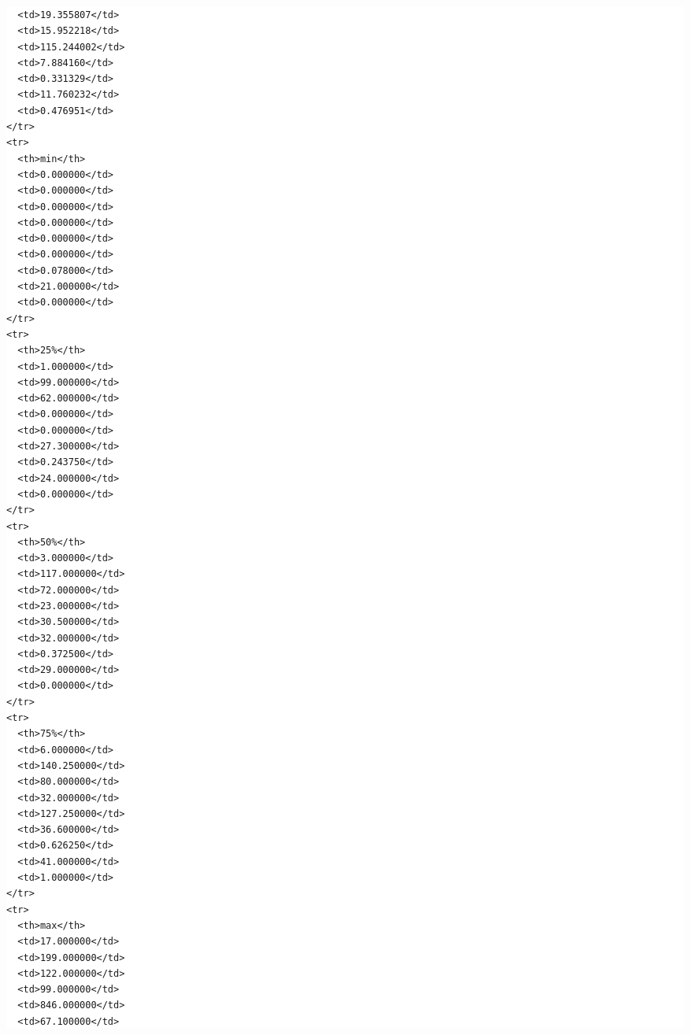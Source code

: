       <td>19.355807</td>
      <td>15.952218</td>
      <td>115.244002</td>
      <td>7.884160</td>
      <td>0.331329</td>
      <td>11.760232</td>
      <td>0.476951</td>
    </tr>
    <tr>
      <th>min</th>
      <td>0.000000</td>
      <td>0.000000</td>
      <td>0.000000</td>
      <td>0.000000</td>
      <td>0.000000</td>
      <td>0.000000</td>
      <td>0.078000</td>
      <td>21.000000</td>
      <td>0.000000</td>
    </tr>
    <tr>
      <th>25%</th>
      <td>1.000000</td>
      <td>99.000000</td>
      <td>62.000000</td>
      <td>0.000000</td>
      <td>0.000000</td>
      <td>27.300000</td>
      <td>0.243750</td>
      <td>24.000000</td>
      <td>0.000000</td>
    </tr>
    <tr>
      <th>50%</th>
      <td>3.000000</td>
      <td>117.000000</td>
      <td>72.000000</td>
      <td>23.000000</td>
      <td>30.500000</td>
      <td>32.000000</td>
      <td>0.372500</td>
      <td>29.000000</td>
      <td>0.000000</td>
    </tr>
    <tr>
      <th>75%</th>
      <td>6.000000</td>
      <td>140.250000</td>
      <td>80.000000</td>
      <td>32.000000</td>
      <td>127.250000</td>
      <td>36.600000</td>
      <td>0.626250</td>
      <td>41.000000</td>
      <td>1.000000</td>
    </tr>
    <tr>
      <th>max</th>
      <td>17.000000</td>
      <td>199.000000</td>
      <td>122.000000</td>
      <td>99.000000</td>
      <td>846.000000</td>
      <td>67.100000</td>